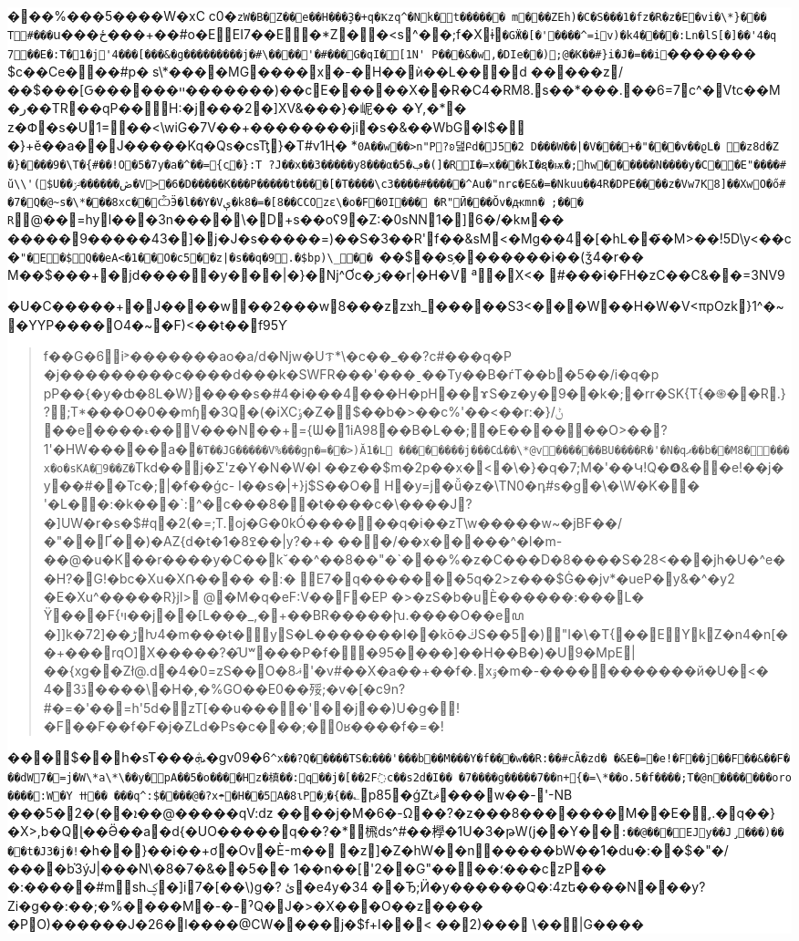 ���%��� 5����W�xC
c0�`zW�B�Z��e��H���Ҙ�+q�Ҝzq^�Nk�t������ m���ZEh)�C�S���1�fz�R�z�E�vi�\*}���T#���`u���ځ���+��#o�EEI7��E�\*Z��<s^��;f�Xɨ`�GӜ�[�'����^=iv)� k4����:Ln�lS[�]��'4�q7��E�:T�1�j'4���[���&�g���������j�#\����'�#���G�qI�[1N'
P���&�w,�DIe��);@�K��#}i�J�=��i`������� $c��Ce�� �#p�
s\*����MG����x�-�H��ѝ��L���d
�����z/��$���[Ԍ������ײ����� ��)��cE�����Χ��R�C4�RM8.s��\*���.��6=7c^�Vtc��M�ر��TR��qP��H:�j���2�]XV&���}�㞾��
�Y,�\*�
z�Փ�s�U1=��<\wiG�7V��+��������ji�s�&��WbG�I$� �}+ě��a��J�����Kq�Qs�csTƫ}�T#v1Ң� \*`0A��w� �>n"P?ʚ댎Բd�J5�2 D���W��|�V���+�" ���v��ϱL� �z8d�Z�}����9�\T�{#��!O�5�7y�a�^��={c֦�}:T
?J��x��3�����y8���α�ڢ�5�(]͏�RI�=x���kI�ຊ�ѭ�;hw������N����y�C��E"����#ŭ\\'($U��ڞ������-ͦۯ�V>�6�D�����K���P�����t����[�T����\c޳����#����3�^Au�"nrɕ�E&�=�Νkuu��4R�DPE����z�Vw7K8]��XwO�ő#�7�Q�@~s�\*���8xc��ѼӬ�l��Y�Vې�k8� =�[8��CCOzԑ\�o�F�0I��� �R"Ӣ���Ŏv�ԫmn� ;���R`׊@��=h yl���3n����\�׊D+s� �oʕ9�Z:�0sNN1�]6�/�kм�� �����9�����43�]�j�J�s�����=)��S�3��R'f� �&sM<�Mg��4�[�hL��҃�M>��!5D\y<��c�`"�E�$׊Q��eA<�1��O�c5��z|�s��q�9.�$bp)\_��  `��$��s֥�������i��(ǯ4�r��
M��$���+�jd�����y���|�}�Nj^Ơc�ژ��r|�H�V
ª�ٓ�X<� #���i�FH�zC��C&��=3NV9
 
 �U�C�����+�J����w��2���w8���zzצh\_����� S3<���W��H�W�V<πpOzk}1^�~�YYP����O4�~�F)<��t��f95Ƴ
>f��G�6i˃�������ao�a/d�Njw�Uᝤ\*\�c��\_��?c#���q�P �j���������c����d���k�SWFR���'���ˍ��Ty��B�ѓT��b �5��/i�q�p
pP��{�y�ȸ�8L�W}����s�#4�i���4���H�pH֐��ɤS�z�y�9��k�;�rr�SK{T{�֍��R.}?;T\*���O�0��mɧ�3Q�(�iXCݸ�Z�$��b�>��c%'��<��r:�}ݨ/��޳e����ޑ��V���N��+={Ѡ�1iA98��B�L��;�E������O>��?1'�HW�����a�`�T��JG�����V%���gր�=�� >)Ă1�L ��������j���Cȡ��\*@v������BU����R�'�N�qޕ��b��M8�߼���x�o�sKA�9��Z�`Tkd��j�Σ'z�Y�N�W�l
��z��$m�2p��x�<�\�}�q�7;M�'��Կ!Q�❹&��e!��j�
y��#��Tc�;|�f��ǵc-
I��s�|\+}j$S��O�
H�y=j�ǚ�z�\TN0�դ#s�g�\�\W�K��
'�L��:�k���`:^�c���8��t����c�\� ���J?�]UW�r�s�$#q�2(�=;T.oj�G�0kÓ������q�i��zT\w�����w~�jBF��/�"��Ґ��)�AZ{d�t�ߐ8�1��|y?�+� � �\�/��x�����^�l�m-��@�u�K��r����y�C��k˘��^��8��"�`���%�z�C���D�8����S�28<���jh�U�^e��H?�G!�bc�Xu�XՌ���� �:�
E7�q�������5q�2>z���$Ġ��jv\*�ueP�y&�^�y2 �E�Xu^�����R}jl>
@�M�q�eF:V��F�EP �>�zS�b�uЀ������:���L� Ÿ���F{ױ��j��[L���\_,�+��BR�����խ.���� O��eꦥ�]]k�ڑ��[72ƕ4�m���t�yS�L�������l��kō�ڬS��5�)"I�\�T{��EYkZ�n4�n[��+���rqO]X�����?�̑Uʷ���P�f��95����]��H��B�)� U9�MpE|��{xg��Zl̸@.d�4�0=zS��O�8ޣ'�v#��X�a��+��f�.xۊ�m�-�����������й�U�<�
4�3ڐ����\�H�,�%GО��E0��㱣;�v�[�c9n?#�=�'��=h'5d� zT[��u����'��j��)U�g�!�F��F��f�F�j�ZLd�Ps�c���;�0ʁ����f�=�!
 
 ���$��հ�sT���ܞ�gv09�6`^x��?Q�����TS�נ���'���b��M���Y�f��͚�w��R:��#cÃ�zd� �&E�=�e!�F��j��F��&��F���dW7�=j�W\*a\*\��y�pA��5�o����Hz�槙��:q��j�[��2F߭c��s2d�I��
�7����g�����7��n+{�=\*��o.5�f����;T�@n�������oro����:W�Y ߚ�� ���q^:$����@�?x☂�H� �5A�8ɩP�ݫ�{��؎`p85�ǵZtޘ���w��-'-NB
���ܐ��)�2�5��@�����qV:dz
����j�M�6�-Ω��?�z���8�������M��E�ֽ,.�q��}�X>,b�Qɭ��Ӛ��a�d{�UO�����q��?�\*榌ds^#��㰒�1U�3�թW(j��Y��`:��@���EJy��J̡���)����t�J3�j�!`�h�޽�}��i��+ơ�Ov�Ѐ-m�� �z]�Z�hW��n�����bW��1�du�:��$�"�/����b֗3ýJ|���N\�8�7�&��5�� 1��n��['2��G"����؛���czP�� �:�����#msһؼ�]i7�[��\)g�? ئ�e4y�34 ��Ђ;Ӥ�y����� �Q�:4zե����N���y?Zi�g��:��;�%����M�-�-ˀQ�J�>�X�� �O��z���� �PO)������J�26�l����@CW����j�$f+I��<
��2)���
\��|G����
 